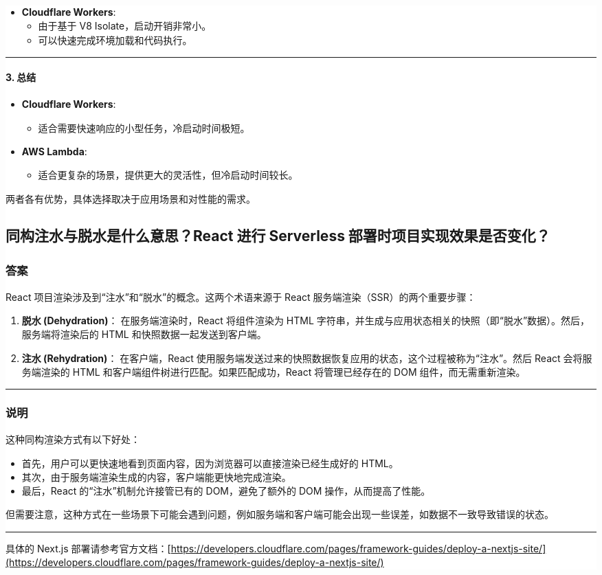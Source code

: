 - **Cloudflare Workers**:
  - 由于基于 V8 Isolate，启动开销非常小。
  - 可以快速完成环境加载和代码执行。

---

#### **3. 总结**
- **Cloudflare Workers**:
  - 适合需要快速响应的小型任务，冷启动时间极短。

- **AWS Lambda**:
  - 适合更复杂的场景，提供更大的灵活性，但冷启动时间较长。

两者各有优势，具体选择取决于应用场景和对性能的需求。



## 同构注水与脱水是什么意思？React 进行 Serverless 部署时项目实现效果是否变化？

### 答案

React 项目渲染涉及到“注水”和“脱水”的概念。这两个术语来源于 React 服务端渲染（SSR）的两个重要步骤：

1. **脱水 (Dehydration)**：
   在服务端渲染时，React 将组件渲染为 HTML 字符串，并生成与应用状态相关的快照（即“脱水”数据）。然后，服务端将渲染后的 HTML 和快照数据一起发送到客户端。

2. **注水 (Rehydration)**：
   在客户端，React 使用服务端发送过来的快照数据恢复应用的状态，这个过程被称为“注水”。然后 React 会将服务端渲染的 HTML 和客户端组件树进行匹配。如果匹配成功，React 将管理已经存在的 DOM 组件，而无需重新渲染。

---

### 说明

这种同构渲染方式有以下好处：
- 首先，用户可以更快速地看到页面内容，因为浏览器可以直接渲染已经生成好的 HTML。
- 其次，由于服务端渲染生成的内容，客户端能更快地完成渲染。
- 最后，React 的“注水”机制允许接管已有的 DOM，避免了额外的 DOM 操作，从而提高了性能。

但需要注意，这种方式在一些场景下可能会遇到问题，例如服务端和客户端可能会出现一些误差，如数据不一致导致错误的状态。

---

具体的 Next.js 部署请参考官方文档：[https://developers.cloudflare.com/pages/framework-guides/deploy-a-nextjs-site/](https://developers.cloudflare.com/pages/framework-guides/deploy-a-nextjs-site/)
